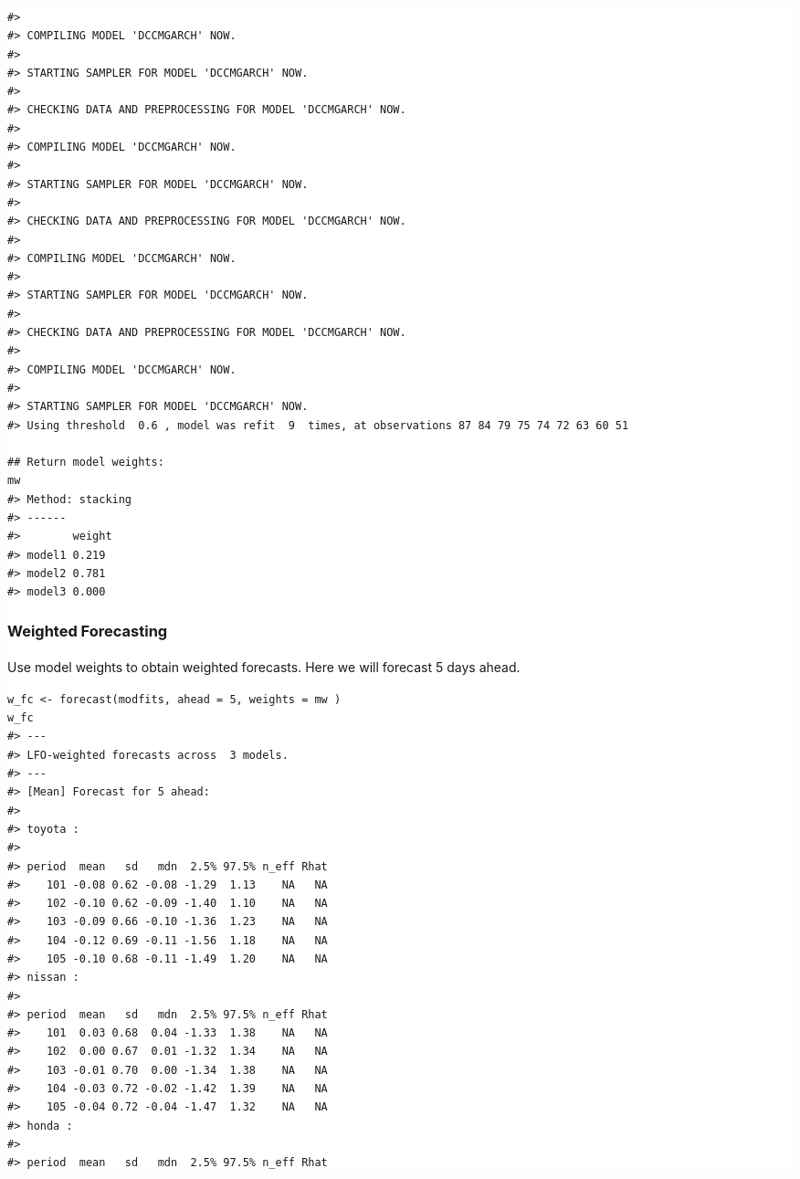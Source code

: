     #> 
    #> COMPILING MODEL 'DCCMGARCH' NOW.
    #> 
    #> STARTING SAMPLER FOR MODEL 'DCCMGARCH' NOW.
    #> 
    #> CHECKING DATA AND PREPROCESSING FOR MODEL 'DCCMGARCH' NOW.
    #> 
    #> COMPILING MODEL 'DCCMGARCH' NOW.
    #> 
    #> STARTING SAMPLER FOR MODEL 'DCCMGARCH' NOW.
    #> 
    #> CHECKING DATA AND PREPROCESSING FOR MODEL 'DCCMGARCH' NOW.
    #> 
    #> COMPILING MODEL 'DCCMGARCH' NOW.
    #> 
    #> STARTING SAMPLER FOR MODEL 'DCCMGARCH' NOW.
    #> 
    #> CHECKING DATA AND PREPROCESSING FOR MODEL 'DCCMGARCH' NOW.
    #> 
    #> COMPILING MODEL 'DCCMGARCH' NOW.
    #> 
    #> STARTING SAMPLER FOR MODEL 'DCCMGARCH' NOW.
    #> Using threshold  0.6 , model was refit  9  times, at observations 87 84 79 75 74 72 63 60 51

    ## Return model weights:
    mw
    #> Method: stacking
    #> ------
    #>        weight
    #> model1 0.219 
    #> model2 0.781 
    #> model3 0.000

### Weighted Forecasting

Use model weights to obtain weighted forecasts. Here we will forecast 5
days ahead.

    w_fc <- forecast(modfits, ahead = 5, weights = mw )
    w_fc
    #> ---
    #> LFO-weighted forecasts across  3 models.
    #> ---
    #> [Mean] Forecast for 5 ahead:
    #> 
    #> toyota :
    #>       
    #> period  mean   sd   mdn  2.5% 97.5% n_eff Rhat
    #>    101 -0.08 0.62 -0.08 -1.29  1.13    NA   NA
    #>    102 -0.10 0.62 -0.09 -1.40  1.10    NA   NA
    #>    103 -0.09 0.66 -0.10 -1.36  1.23    NA   NA
    #>    104 -0.12 0.69 -0.11 -1.56  1.18    NA   NA
    #>    105 -0.10 0.68 -0.11 -1.49  1.20    NA   NA
    #> nissan :
    #>       
    #> period  mean   sd   mdn  2.5% 97.5% n_eff Rhat
    #>    101  0.03 0.68  0.04 -1.33  1.38    NA   NA
    #>    102  0.00 0.67  0.01 -1.32  1.34    NA   NA
    #>    103 -0.01 0.70  0.00 -1.34  1.38    NA   NA
    #>    104 -0.03 0.72 -0.02 -1.42  1.39    NA   NA
    #>    105 -0.04 0.72 -0.04 -1.47  1.32    NA   NA
    #> honda :
    #>       
    #> period  mean   sd   mdn  2.5% 97.5% n_eff Rhat